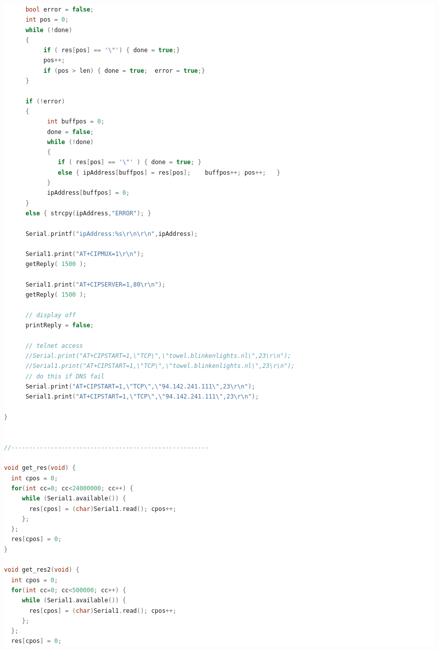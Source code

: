 ```c++
      bool error = false;
      int pos = 0;
      while (!done)
      {
           if ( res[pos] == '\"') { done = true;} 
           pos++;
           if (pos > len) { done = true;  error = true;}
      }
 
      if (!error)
      {
            int buffpos = 0;
            done = false;
            while (!done)
            {
               if ( res[pos] == '\"' ) { done = true; }
               else { ipAddress[buffpos] = res[pos];    buffpos++; pos++;   }
            }
            ipAddress[buffpos] = 0;
      }
      else { strcpy(ipAddress,"ERROR"); }
 
      Serial.printf("ipAddress:%s\r\n\r\n",ipAddress);

      Serial1.print("AT+CIPMUX=1\r\n");
      getReply( 1500 );
 
      Serial1.print("AT+CIPSERVER=1,80\r\n");
      getReply( 1500 );

      // display off
      printReply = false;

      // telnet access
      //Serial.print("AT+CIPSTART=1,\"TCP\",\"towel.blinkenlights.nl\",23\r\n");
      //Serial1.print("AT+CIPSTART=1,\"TCP\",\"towel.blinkenlights.nl\",23\r\n");
      // do this if DNS fail
      Serial.print("AT+CIPSTART=1,\"TCP\",\"94.142.241.111\",23\r\n");
      Serial1.print("AT+CIPSTART=1,\"TCP\",\"94.142.241.111\",23\r\n");

}


//-------------------------------------------------------

void get_res(void) {
  int cpos = 0; 
  for(int cc=0; cc<24000000; cc++) {
     while (Serial1.available()) {
       res[cpos] = (char)Serial1.read(); cpos++;
     };
  };
  res[cpos] = 0;
}

void get_res2(void) {
  int cpos = 0; 
  for(int cc=0; cc<500000; cc++) {
     while (Serial1.available()) {
       res[cpos] = (char)Serial1.read(); cpos++;
     };
  };
  res[cpos] = 0;
```